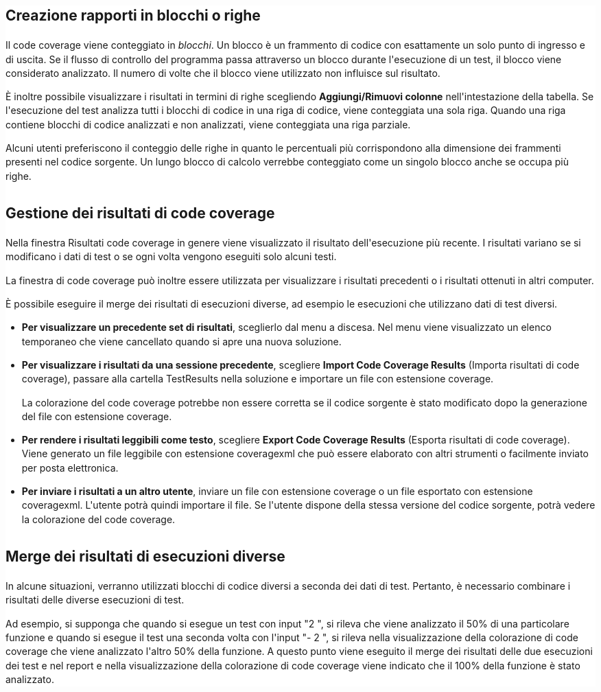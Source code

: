 ## <a name="reporting-in-blocks-or-lines"></a>Creazione rapporti in blocchi o righe  
 Il code coverage viene conteggiato in *blocchi*. Un blocco è un frammento di codice con esattamente un solo punto di ingresso e di uscita.  Se il flusso di controllo del programma passa attraverso un blocco durante l'esecuzione di un test, il blocco viene considerato analizzato. Il numero di volte che il blocco viene utilizzato non influisce sul risultato.  
  
 È inoltre possibile visualizzare i risultati in termini di righe scegliendo **Aggiungi/Rimuovi colonne** nell'intestazione della tabella. Se l'esecuzione del test analizza tutti i blocchi di codice in una riga di codice, viene conteggiata una sola riga. Quando una riga contiene blocchi di codice analizzati e non analizzati, viene conteggiata una riga parziale.  
  
 Alcuni utenti preferiscono il conteggio delle righe in quanto le percentuali più corrispondono alla dimensione dei frammenti presenti nel codice sorgente. Un lungo blocco di calcolo verrebbe conteggiato come un singolo blocco anche se occupa più righe.  
  
## <a name="managing-code-coverage-results"></a>Gestione dei risultati di code coverage  
 Nella finestra Risultati code coverage in genere viene visualizzato il risultato dell'esecuzione più recente. I risultati variano se si modificano i dati di test o se ogni volta vengono eseguiti solo alcuni testi.  
  
 La finestra di code coverage può inoltre essere utilizzata per visualizzare i risultati precedenti o i risultati ottenuti in altri computer.  
  
 È possibile eseguire il merge dei risultati di esecuzioni diverse, ad esempio le esecuzioni che utilizzano dati di test diversi.  
  
-   **Per visualizzare un precedente set di risultati**, sceglierlo dal menu a discesa. Nel menu viene visualizzato un elenco temporaneo che viene cancellato quando si apre una nuova soluzione.  
  
-   **Per visualizzare i risultati da una sessione precedente**, scegliere **Import Code Coverage Results** (Importa risultati di code coverage), passare alla cartella TestResults nella soluzione e importare un file con estensione coverage.  
  
     La colorazione del code coverage potrebbe non essere corretta se il codice sorgente è stato modificato dopo la generazione del file con estensione coverage.  
  
-   **Per rendere i risultati leggibili come testo**, scegliere **Export Code Coverage Results** (Esporta risultati di code coverage). Viene generato un file leggibile con estensione coveragexml che può essere elaborato con altri strumenti o facilmente inviato per posta elettronica.  
  
-   **Per inviare i risultati a un altro utente**, inviare un file con estensione coverage o un file esportato con estensione coveragexml. L'utente potrà quindi importare il file. Se l'utente dispone della stessa versione del codice sorgente, potrà vedere la colorazione del code coverage.  
  
## <a name="merging-results-from-different-runs"></a>Merge dei risultati di esecuzioni diverse  
 In alcune situazioni, verranno utilizzati blocchi di codice diversi a seconda dei dati di test. Pertanto, è necessario combinare i risultati delle diverse esecuzioni di test.  
  
 Ad esempio, si supponga che quando si esegue un test con input "2 ", si rileva che viene analizzato il 50% di una particolare funzione e quando si esegue il test una seconda volta con l'input "- 2 ", si rileva nella visualizzazione della colorazione di code coverage che viene analizzato l'altro 50% della funzione. A questo punto viene eseguito il merge dei risultati delle due esecuzioni dei test e nel report e nella visualizzazione della colorazione di code coverage viene indicato che il 100% della funzione è stato analizzato.  
  